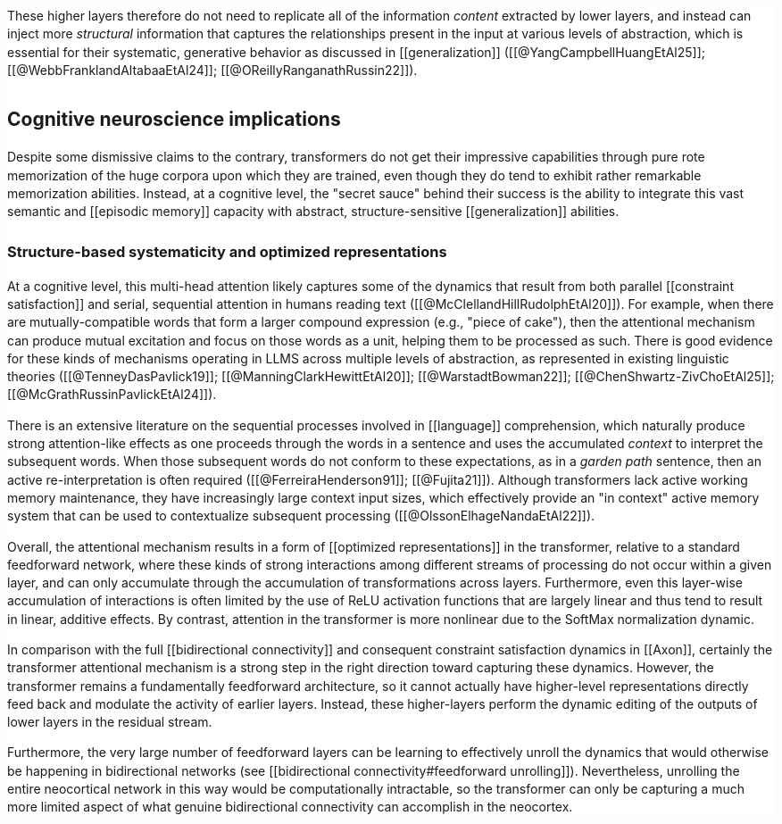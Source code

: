 These higher layers therefore do not need to replicate all of the information _content_ extracted by lower layers, and instead can inject more _structural_ information that captures the relationships present in the input at various levels of abstraction, which is essential for their systematic, generative behavior as discussed in [[generalization]] ([[@YangCampbellHuangEtAl25]]; [[@WebbFranklandAltabaaEtAl24]]; [[@OReillyRanganathRussin22]]).

## Cognitive neuroscience implications

Despite some dismissive claims to the contrary, transformers do not get their impressive capabilities through pure rote memorization of the huge corpora upon which they are trained, even though they do tend to exhibit rather remarkable memorization abilities. Instead, at a cognitive level, the "secret sauce" behind their success is the ability to integrate this vast semantic and [[episodic memory]] capacity with abstract, structure-sensitive [[generalization]] abilities.

### Structure-based systematicity and optimized representations

At a cognitive level, this multi-head attention likely captures some of the dynamics that result from both parallel [[constraint satisfaction]] and serial, sequential attention in humans reading text ([[@McClellandHillRudolphEtAl20]]). For example, when there are mutually-compatible words that form a larger compound expression (e.g., "piece of cake"), then the attentional mechanism can produce mutual excitation and focus on those words as a unit, helping them to be processed as such. There is good evidence for these kinds of mechanisms operating in LLMS across multiple levels of abstraction, as represented in existing linguistic theories ([[@TenneyDasPavlick19]]; [[@ManningClarkHewittEtAl20]]; [[@WarstadtBowman22]]; [[@ChenShwartz-ZivChoEtAl25]]; [[@McGrathRussinPavlickEtAl24]]).

There is an extensive literature on the sequential processes involved in [[language]] comprehension, which naturally produce strong attention-like effects as one proceeds through the words in a sentence and uses the accumulated _context_ to interpret the subsequent words. When those subsequent words do not conform to these expectations, as in a _garden path_ sentence, then an active re-interpretation is often required ([[@FerreiraHenderson91]]; [[@Fujita21]]). Although transformers lack active working memory maintenance, they have increasingly large context input sizes, which effectively provide an "in context" active memory system that can be used to contextualize subsequent processing ([[@OlssonElhageNandaEtAl22]]). 

Overall, the attentional mechanism results in a form of [[optimized representations]] in the transformer, relative to a standard feedforward network, where these kinds of strong interactions among different streams of processing do not occur within a given layer, and can only accumulate through the accumulation of transformations across layers. Furthermore, even this layer-wise accumulation of interactions is often limited by the use of ReLU activation functions that are largely linear and thus tend to result in linear, additive effects. By contrast, attention in the transformer is more nonlinear due to the SoftMax normalization dynamic.

In comparison with the full [[bidirectional connectivity]] and consequent constraint satisfaction dynamics in [[Axon]], certainly the transformer attentional mechanism is a strong step in the right direction toward capturing these dynamics. However, the transformer remains a fundamentally feedforward architecture, so it cannot actually have higher-level representations directly feed back and modulate the activity of earlier layers. Instead, these higher-layers perform the dynamic editing of the outputs of lower layers in the residual stream.

Furthermore, the very large number of feedforward layers can be learning to effectively unroll the dynamics that would otherwise be happening in bidirectional networks (see [[bidirectional connectivity#feedforward unrolling]]). Nevertheless, unrolling the entire neocortical network in this way would be computationally intractable, so the transformer can only be capturing a much more limited aspect of what genuine bidirectional connectivity can accomplish in the neocortex.
